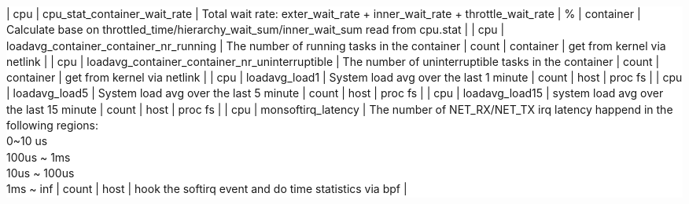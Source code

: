 | cpu       | cpu_stat_container_wait_rate                      | Total wait rate: exter_wait_rate + inner_wait_rate + throttle_wait_rate                                                                                                                                                                                                                                                                                                                                                                                                                                                                                                                  | %          | container      | Calculate base on throttled_time/hierarchy_wait_sum/inner_wait_sum read from cpu.stat |
| cpu       | loadavg_container_container_nr_running            | The number of running tasks in the container                                                                                                                                                                                                                                                                                                                                                                                                                                                                                                                                             | count      | container      | get from kernel via netlink                                                           |
| cpu       | loadavg_container_container_nr_uninterruptible    | The number of uninterruptible tasks in the container                                                                                                                                                                                                                                                                                                                                                                                                                                                                                                                                     | count      | container      | get from kernel via netlink                                                           |
| cpu       | loadavg_load1                                     | System load avg over the last 1 minute                                                                                                                                                                                                                                                                                                                                                                                                                                                                                                                                                   | count      | host           | proc fs                                                                               |
| cpu       | loadavg_load5                                     | System load avg over the last 5 minute                                                                                                                                                                                                                                                                                                                                                                                                                                                                                                                                                   | count      | host           | proc fs                                                                               |
| cpu       | loadavg_load15                                    | system load avg over the last 15 minute                                                                                                                                                                                                                                                                                                                                                                                                                                                                                                                                                  | count      | host           | proc fs                                                                               |
| cpu       | monsoftirq_latency                                | The number of NET_RX/NET_TX irq latency happend in the following regions:<br>0~10 us<br>100us ~ 1ms<br>10us ~ 100us<br>1ms ~ inf                                                                                                                                                                                                                                                                                                                                                                                                                                                         | count      | host           | hook the softirq event and do time statistics via bpf                                 |